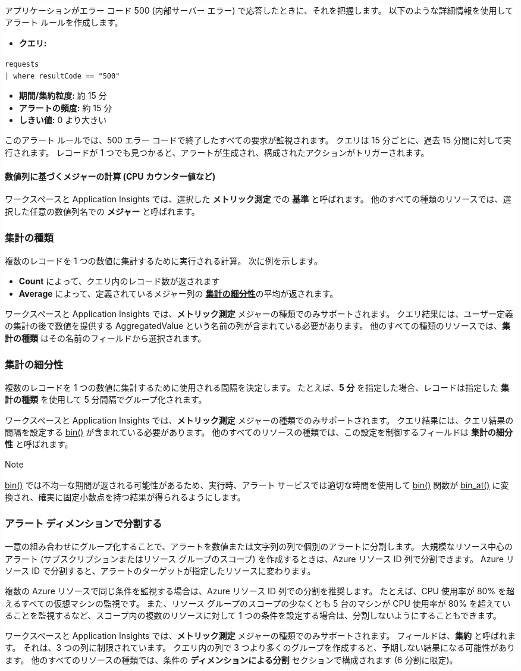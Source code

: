 アプリケーションがエラー コード 500 (内部サーバー エラー) で応答したときに、それを把握します。 以下のような詳細情報を使用してアラート ルールを作成します。

- **クエリ:** 

```Kusto
requests
| where resultCode == "500"
```

- **期間/集約粒度:** 約 15 分
- **アラートの頻度:** 約 15 分
- **しきい値:** 0 より大きい

このアラート ルールでは、500 エラー コードで終了したすべての要求が監視されます。 クエリは 15 分ごとに、過去 15 分間に対して実行されます。 レコードが 1 つでも見つかると、アラートが生成され、構成されたアクションがトリガーされます。

#### <a name="calculation-of-measure-based-on-a-numeric-column-such-as-cpu-counter-value"></a>数値列に基づくメジャーの計算 (CPU カウンター値など)

ワークスペースと Application Insights では、選択した **メトリック測定** での **基準** と呼ばれます。 他のすべての種類のリソースでは、選択した任意の数値列名での **メジャー** と呼ばれます。

### <a name="aggregation-type"></a>集計の種類

複数のレコードを 1 つの数値に集計するために実行される計算。 次に例を示します。
- **Count** によって、クエリ内のレコード数が返されます
- **Average** によって、定義されているメジャー列の [**集計の細分性**](#aggregation-granularity)の平均が返されます。

ワークスペースと Application Insights では、**メトリック測定** メジャーの種類でのみサポートされます。 クエリ結果には、ユーザー定義の集計の後で数値を提供する AggregatedValue という名前の列が含まれている必要があります。 他のすべての種類のリソースでは、**集計の種類** はその名前のフィールドから選択されます。

### <a name="aggregation-granularity"></a>集計の細分性

複数のレコードを 1 つの数値に集計するために使用される間隔を決定します。 たとえば、**5 分** を指定した場合、レコードは指定した **集計の種類** を使用して 5 分間隔でグループ化されます。

ワークスペースと Application Insights では、**メトリック測定** メジャーの種類でのみサポートされます。 クエリ結果には、クエリ結果の間隔を設定する [bin()](/azure/kusto/query/binfunction) が含まれている必要があります。 他のすべてのリソースの種類では、この設定を制御するフィールドは **集計の細分性** と呼ばれます。

> [!NOTE]
> [bin()](/azure/kusto/query/binfunction) では不均一な期間が返される可能性があるため、実行時、アラート サービスでは適切な時間を使用して [bin()](/azure/kusto/query/binfunction) 関数が [bin_at()](/azure/kusto/query/binatfunction) に変換され、確実に固定小数点を持つ結果が得られるようにします。

### <a name="split-by-alert-dimensions"></a>アラート ディメンションで分割する

一意の組み合わせにグループ化することで、アラートを数値または文字列の列で個別のアラートに分割します。 大規模なリソース中心のアラート (サブスクリプションまたはリソース グループのスコープ) を作成するときは、Azure リソース ID 列で分割できます。 Azure リソース ID で分割すると、アラートのターゲットが指定したリソースに変わります。

複数の Azure リソースで同じ条件を監視する場合は、Azure リソース ID 列での分割を推奨します。 たとえば、CPU 使用率が 80% を超えるすべての仮想マシンの監視です。 また、リソース グループのスコープの少なくとも 5 台のマシンが CPU 使用率が 80% を超えていることを監視するなど、スコープ内の複数のリソースに対して 1 つの条件を設定する場合は、分割しないようにすることもできます。

ワークスペースと Application Insights では、**メトリック測定** メジャーの種類でのみサポートされます。 フィールドは、**集約** と呼ばれます。 それは、3 つの列に制限されています。 クエリ内の列で 3 つより多くのグループを作成すると、予期しない結果になる可能性があります。 他のすべてのリソースの種類では、条件の **ディメンションによる分割** セクションで構成されます (6 分割に限定)。
